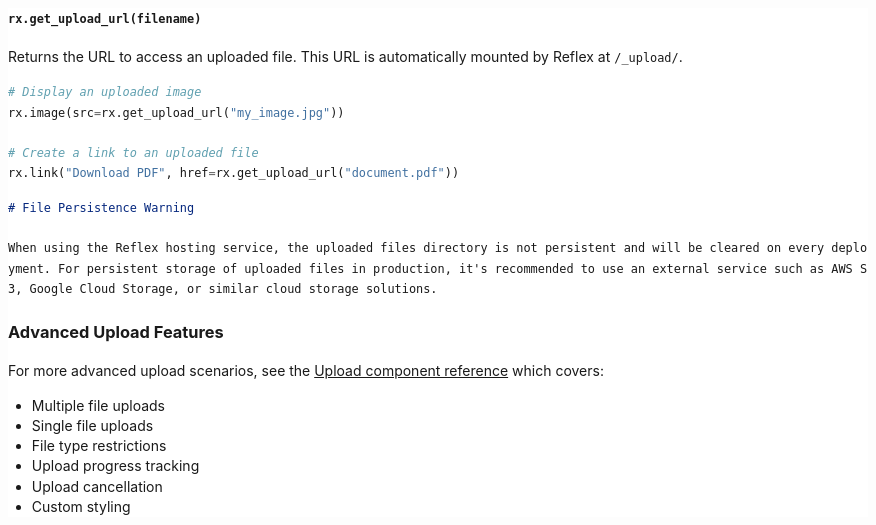 #### `rx.get_upload_url(filename)`

Returns the URL to access an uploaded file. This URL is automatically mounted by Reflex at `/_upload/`.

```python
# Display an uploaded image
rx.image(src=rx.get_upload_url("my_image.jpg"))

# Create a link to an uploaded file
rx.link("Download PDF", href=rx.get_upload_url("document.pdf"))
```

```md alert info
# File Persistence Warning

When using the Reflex hosting service, the uploaded files directory is not persistent and will be cleared on every deployment. For persistent storage of uploaded files in production, it's recommended to use an external service such as AWS S3, Google Cloud Storage, or similar cloud storage solutions.
```

### Advanced Upload Features

For more advanced upload scenarios, see the [Upload component reference]({library.forms.upload.path}) which covers:

- Multiple file uploads
- Single file uploads
- File type restrictions
- Upload progress tracking
- Upload cancellation
- Custom styling
